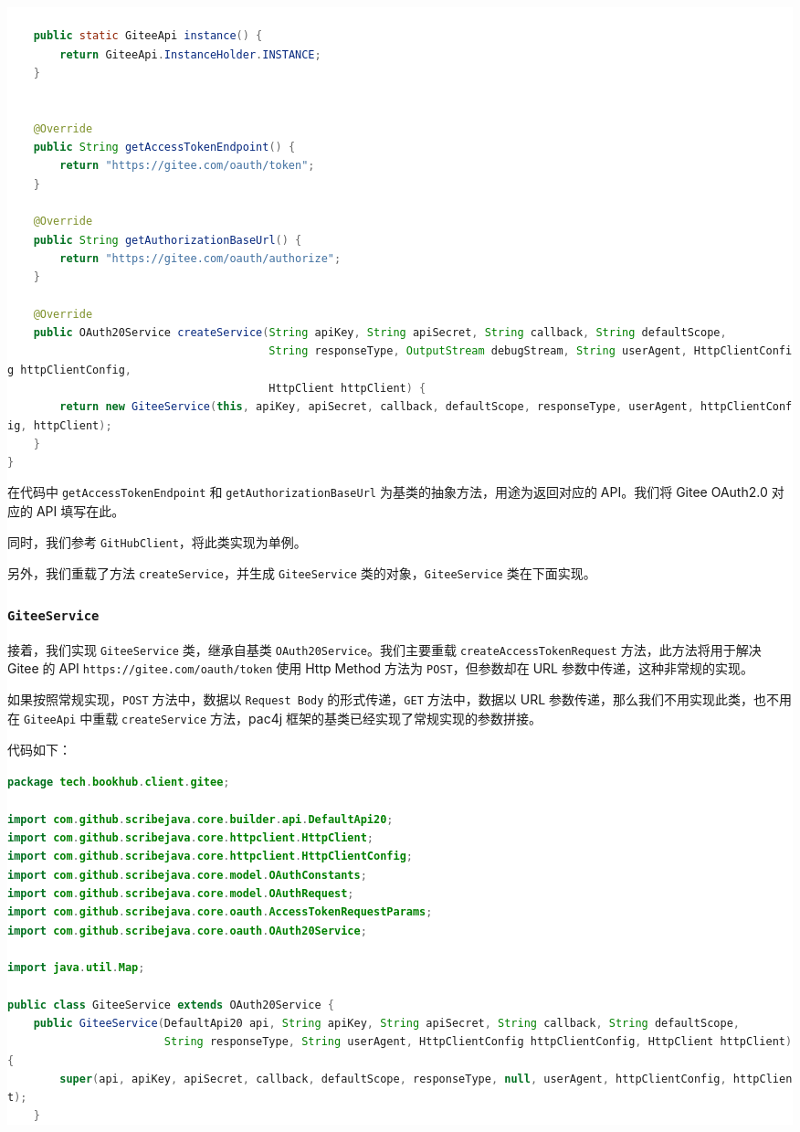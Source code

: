 ```java

    public static GiteeApi instance() {
        return GiteeApi.InstanceHolder.INSTANCE;
    }


    @Override
    public String getAccessTokenEndpoint() {
        return "https://gitee.com/oauth/token";
    }

    @Override
    public String getAuthorizationBaseUrl() {
        return "https://gitee.com/oauth/authorize";
    }

    @Override
    public OAuth20Service createService(String apiKey, String apiSecret, String callback, String defaultScope,
                                        String responseType, OutputStream debugStream, String userAgent, HttpClientConfig httpClientConfig,
                                        HttpClient httpClient) {
        return new GiteeService(this, apiKey, apiSecret, callback, defaultScope, responseType, userAgent, httpClientConfig, httpClient);
    }
}
```

在代码中 `getAccessTokenEndpoint` 和 `getAuthorizationBaseUrl` 为基类的抽象方法，用途为返回对应的 API。我们将 Gitee OAuth2.0 对应的 API 填写在此。

同时，我们参考 `GitHubClient`，将此类实现为单例。

另外，我们重载了方法 `createService`，并生成 `GiteeService` 类的对象，`GiteeService` 类在下面实现。

### `GiteeService`

接着，我们实现 `GiteeService` 类，继承自基类 `OAuth20Service`。我们主要重载 `createAccessTokenRequest` 方法，此方法将用于解决 Gitee 的 API `https://gitee.com/oauth/token` 使用 Http Method 方法为 `POST`，但参数却在 URL 参数中传递，这种非常规的实现。

如果按照常规实现，`POST` 方法中，数据以 `Request Body` 的形式传递，`GET` 方法中，数据以 URL 参数传递，那么我们不用实现此类，也不用在 `GiteeApi` 中重载 `createService` 方法，pac4j 框架的基类已经实现了常规实现的参数拼接。

代码如下：

```java
package tech.bookhub.client.gitee;

import com.github.scribejava.core.builder.api.DefaultApi20;
import com.github.scribejava.core.httpclient.HttpClient;
import com.github.scribejava.core.httpclient.HttpClientConfig;
import com.github.scribejava.core.model.OAuthConstants;
import com.github.scribejava.core.model.OAuthRequest;
import com.github.scribejava.core.oauth.AccessTokenRequestParams;
import com.github.scribejava.core.oauth.OAuth20Service;

import java.util.Map;

public class GiteeService extends OAuth20Service {
    public GiteeService(DefaultApi20 api, String apiKey, String apiSecret, String callback, String defaultScope,
                        String responseType, String userAgent, HttpClientConfig httpClientConfig, HttpClient httpClient) {
        super(api, apiKey, apiSecret, callback, defaultScope, responseType, null, userAgent, httpClientConfig, httpClient);
    }
```